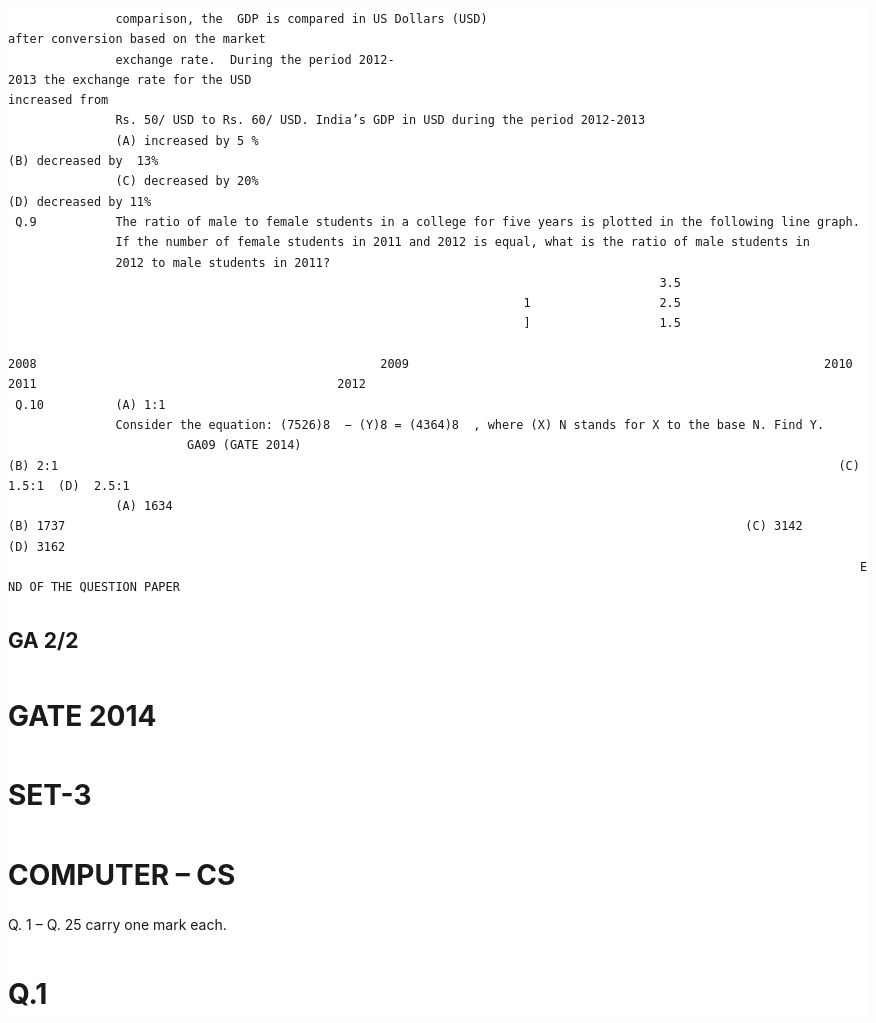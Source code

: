                    comparison, the  GDP is compared in US Dollars (USD)                                                                                                                                                                                              after conversion based on the market
                   exchange rate.  During the period 2012‑                                                                                                                                                           2013 the exchange rate for the USD                                                                                             increased from
                   Rs. 50/ USD to Rs. 60/ USD. India’s GDP in USD during the period 2012‑2013
                   (A) increased by 5 %                                                                                                                                                                                                   (B) decreased by  13%
                   (C) decreased by 20%                                                                                                                                                                                                   (D) decreased by 11%
     Q.9           The ratio of male to female students in a college for five years is plotted in the following line graph.
                   If the number of female students in 2011 and 2012 is equal, what is the ratio of male students in
                   2012 to male students in 2011?
                                                                                               3.5
                                                                            1                  2.5
                                                                            ]                  1.5
                                                                                                                                             2008                                                2009                                                          2010                          2011                                          2012
     Q.10          (A) 1:1
                   Consider the equation: (7526)8  − (Y)8 = (4364)8  , where (X) N stands for X to the base N. Find Y.
                             GA09 (GATE 2014)                                                                                                                                                                                                        (B) 2:1                                                                                                             (C)  1.5:1  (D)  2.5:1
                   (A) 1634                                                                                                        (B) 1737                                                                                               (C) 3142                                                         (D) 3162
                                                                                                                           END OF THE QUESTION PAPER


GA                                                                                                                                                                                                                                                                                                                                                                  2/2
---
# GATE 2014

# SET-3

# COMPUTER – CS

Q. 1 – Q. 25 carry one mark each.

# Q.1
